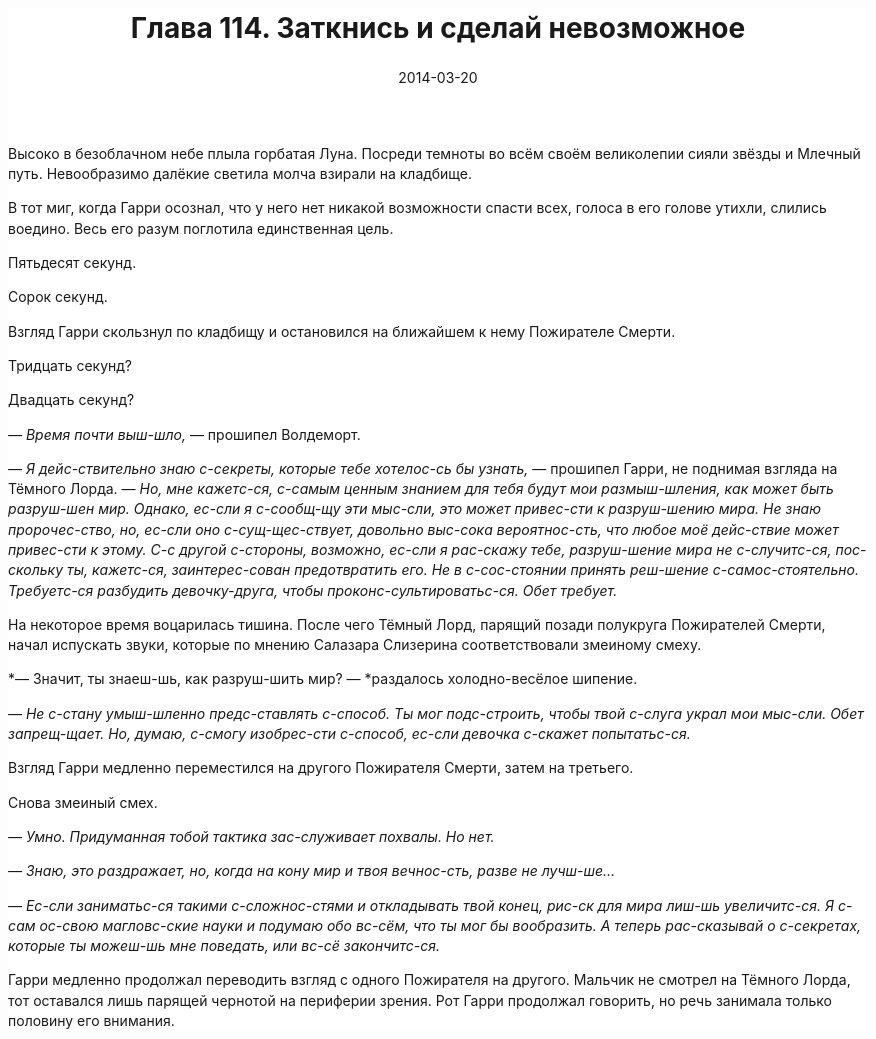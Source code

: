 ﻿---
title: "Глава 114. Заткнись и сделай невозможное"
description: "Глава 114. Заткнись и сделай невозможное"
categories: "глава"
layout: "chapters"
weight: "114"
date: "2014-03-20"
lastmod: "2018-12-12"
---

Высоко в безоблачном небе плыла горбатая Луна. Посреди темноты во всём своём великолепии сияли звёзды и Млечный путь. Невообразимо далёкие светила молча взирали на кладбище.

В тот миг, когда Гарри осознал, что у него нет никакой возможности спасти всех, голоса в его голове утихли, слились воедино. Весь его разум поглотила единственная цель.

Пятьдесят секунд.

Сорок секунд.

Взгляд Гарри скользнул по кладбищу и остановился на ближайшем к нему Пожирателе Смерти.

Тридцать секунд?

Двадцать секунд?

*— Время почти выш-шло,* — прошипел Волдеморт.

*— Я дейс-ствительно знаю с-секреты, которые тебе хотелос-сь бы узнать,* — прошипел Гарри, не поднимая взгляда на Тёмного Лорда. *— Но, мне кажетс-ся, с-самым ценным знанием для тебя будут мои размыш-шления, как может быть разруш-шен мир. Однако, ес-сли я с-сообщ-щу эти мыс-сли, это может привес-сти к разруш-шению мира. Не знаю пророчес-ство, но, ес-сли оно с-сущ-щес-ствует, довольно выс-сока вероятнос-сть, что любое моё дейс-ствие может привес-сти к этому. С-с другой с-стороны, возможно, ес-сли я рас-скажу тебе, разруш-шение мира не с-случитс-ся, пос-скольку ты, кажетс-cя, заинтерес-сован предотвратить его. Не в с-сос-стоянии принять реш-шение с-самос-стоятельно. Требуетс-ся разбудить девочку-друга, чтобы проконс-сультироватьс-ся. Обет требует.*

На некоторое время воцарилась тишина. После чего Тёмный Лорд, парящий позади полукруга Пожирателей Смерти, начал испускать звуки, которые по мнению Салазара Слизерина соответствовали змеиному смеху.

*— Значит, ты знаеш-шь, как разруш-шить мир? — *раздалось холодно-весёлое шипение.

*— Не с-стану умыш-шленно предс-ставлять с-способ. Ты мог подс-строить, чтобы твой с-слуга украл мои мыс-сли. Обет запрещ-щает. Но, думаю, с-смогу изобрес-сти с-способ, ес-сли девочка с-скажет попытатьс-ся.*

Взгляд Гарри медленно переместился на другого Пожирателя Смерти, затем на третьего.

Снова змеиный смех.

*— Умно. Придуманная тобой тактика зас-служивает похвалы. Но нет.*

*— Знаю, это раздражает, но, когда на кону мир и твоя вечнос-сть, разве не лучш-ше…* 

*— Ес-сли заниматьс-ся такими с-сложнос-стями и откладывать твой конец, рис-ск для мира лиш-шь увеличитс-ся. Я с-сам ос-свою магловс-ские науки и подумаю обо вс-сём, что ты мог бы вообразить. А теперь рас-сказывай о с-секретах, которые ты можеш-шь мне поведать, или вс-сё закончитс-ся.*

Гарри медленно продолжал переводить взгляд с одного Пожирателя на другого. Мальчик не смотрел на Тёмного Лорда, тот оставался лишь парящей чернотой на периферии зрения. Рот Гарри продолжал говорить, но речь занимала только половину его внимания.
